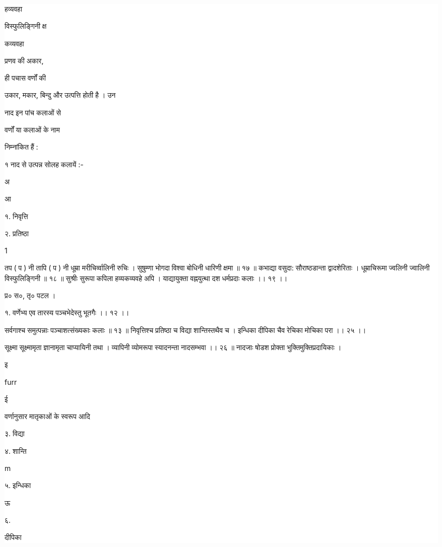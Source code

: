 हव्यवहा 

विस्फुलिङ्गिनी क्ष 

कव्यवहा 

प्रणव की अकार, 

ही पचास वर्णों की 

उकार, मकार, बिन्दु और उत्पत्ति होती है । उन 

नाद इन पांच कलाओं से 

वर्णों या कलाओं के नाम 

निम्नांकित हैं : 

१ नाद से उत्पन्न सोलह कलायें :- 

अ 

आ 

१. निवृत्ति 

२. प्रतिष्ठा 

1 

तप ( प ) नी तापि ( प ) नी धूम्रा मरीचिर्व्वालिनी रुचिः । सुषुम्णा भोगदा विश्वा बोधिनी धारिणी क्षमा ॥ १७ ॥ कभाद्या वसुदा: सौराष्ठडान्ता द्वादशेरिताः । धूम्राचिरूमा ज्वलिनी ज्वालिनी विस्फुलिङ्गिनी ॥ १८ ॥ सुश्रीः सुरूपा कपिला हव्यकव्यवहे अपि । याद्यायुक्ता वह्नयुत्था दश धर्मप्रदाः कलाः ।। १९ ।। 

प्र० स०, तृ० पटल । 

१. वर्णेभ्य एव तारस्य पञ्चभेदेस्तु भूतगैः ।। १२ ।। 

सर्वगाश्च समुत्पन्नाः पञ्चाशत्संख्यकाः कलाः ॥ १३ ॥ निवृत्तिश्च प्रतिष्ठा च विद्या शान्तिस्तथैव च । इन्धिका दीपिका चैव रेचिका मोचिका परा ।। २५ ।। 

सूक्ष्मा सूक्ष्मामृता ज्ञानामृता चाप्यायिनी तथा । व्यापिनी व्योमरूपा स्यादनन्ता नादसम्भवा ।। २६ ॥ नादजाः षोडश प्रोक्ता भुक्तिमुक्तिप्रदायिकाः । 

इ 

furr 

ई 

वर्णानुसार मातृकाओं के स्वरूप आदि 

३. विद्या 

४. शान्ति 

m 

५. इन्धिका 

ऊ 

६. 

दीपिका 
